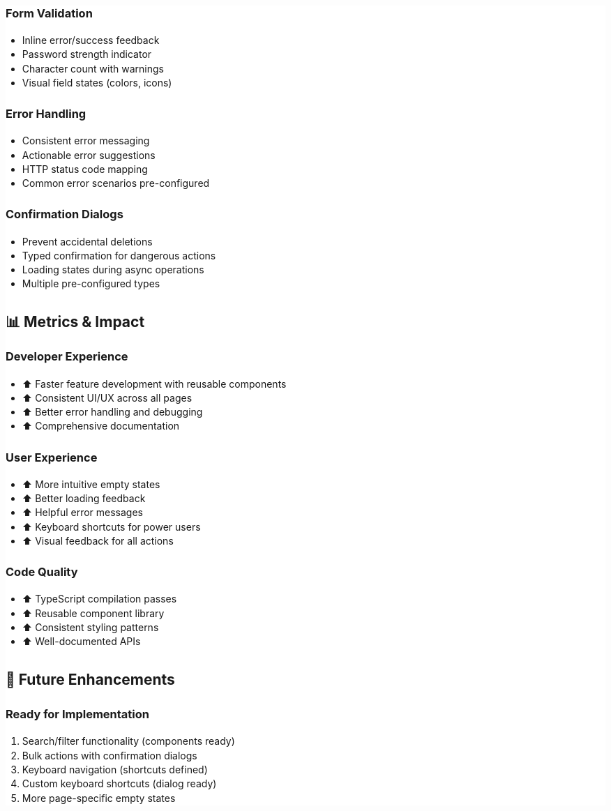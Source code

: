 ### Form Validation
- Inline error/success feedback
- Password strength indicator
- Character count with warnings
- Visual field states (colors, icons)

### Error Handling
- Consistent error messaging
- Actionable error suggestions
- HTTP status code mapping
- Common error scenarios pre-configured

### Confirmation Dialogs
- Prevent accidental deletions
- Typed confirmation for dangerous actions
- Loading states during async operations
- Multiple pre-configured types

## 📊 Metrics & Impact

### Developer Experience
- ⬆️ Faster feature development with reusable components
- ⬆️ Consistent UI/UX across all pages
- ⬆️ Better error handling and debugging
- ⬆️ Comprehensive documentation

### User Experience
- ⬆️ More intuitive empty states
- ⬆️ Better loading feedback
- ⬆️ Helpful error messages
- ⬆️ Keyboard shortcuts for power users
- ⬆️ Visual feedback for all actions

### Code Quality
- ⬆️ TypeScript compilation passes
- ⬆️ Reusable component library
- ⬆️ Consistent styling patterns
- ⬆️ Well-documented APIs

## 🔮 Future Enhancements

### Ready for Implementation
1. Search/filter functionality (components ready)
2. Bulk actions with confirmation dialogs
3. Keyboard navigation (shortcuts defined)
4. Custom keyboard shortcuts (dialog ready)
5. More page-specific empty states
